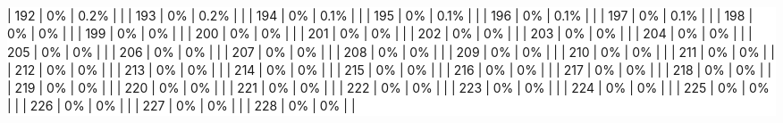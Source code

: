 | 192 | 0% | 0.2% |  |
| 193 | 0% | 0.2% |  |
| 194 | 0% | 0.1% |  |
| 195 | 0% | 0.1% |  |
| 196 | 0% | 0.1% |  |
| 197 | 0% | 0.1% |  |
| 198 | 0% | 0% |  |
| 199 | 0% | 0% |  |
| 200 | 0% | 0% |  |
| 201 | 0% | 0% |  |
| 202 | 0% | 0% |  |
| 203 | 0% | 0% |  |
| 204 | 0% | 0% |  |
| 205 | 0% | 0% |  |
| 206 | 0% | 0% |  |
| 207 | 0% | 0% |  |
| 208 | 0% | 0% |  |
| 209 | 0% | 0% |  |
| 210 | 0% | 0% |  |
| 211 | 0% | 0% |  |
| 212 | 0% | 0% |  |
| 213 | 0% | 0% |  |
| 214 | 0% | 0% |  |
| 215 | 0% | 0% |  |
| 216 | 0% | 0% |  |
| 217 | 0% | 0% |  |
| 218 | 0% | 0% |  |
| 219 | 0% | 0% |  |
| 220 | 0% | 0% |  |
| 221 | 0% | 0% |  |
| 222 | 0% | 0% |  |
| 223 | 0% | 0% |  |
| 224 | 0% | 0% |  |
| 225 | 0% | 0% |  |
| 226 | 0% | 0% |  |
| 227 | 0% | 0% |  |
| 228 | 0% | 0% |  |